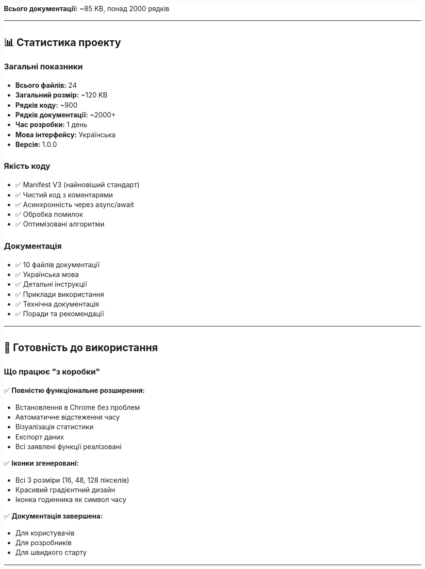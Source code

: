 **Всього документації:** ~85 KB, понад 2000 рядків

---

## 📊 Статистика проекту

### Загальні показники
- **Всього файлів:** 24
- **Загальний розмір:** ~120 KB
- **Рядків коду:** ~900
- **Рядків документації:** ~2000+
- **Час розробки:** 1 день
- **Мова інтерфейсу:** Українська
- **Версія:** 1.0.0

### Якість коду
- ✅ Manifest V3 (найновіший стандарт)
- ✅ Чистий код з коментарями
- ✅ Асинхронність через async/await
- ✅ Обробка помилок
- ✅ Оптимізовані алгоритми

### Документація
- ✅ 10 файлів документації
- ✅ Українська мова
- ✅ Детальні інструкції
- ✅ Приклади використання
- ✅ Технічна документація
- ✅ Поради та рекомендації

---

## 🚀 Готовність до використання

### Що працює "з коробки"

✅ **Повністю функціональне розширення:**
- Встановлення в Chrome без проблем
- Автоматичне відстеження часу
- Візуалізація статистики
- Експорт даних
- Всі заявлені функції реалізовані

✅ **Іконки згенеровані:**
- Всі 3 розміри (16, 48, 128 пікселів)
- Красивий градієнтний дизайн
- Іконка годинника як символ часу

✅ **Документація завершена:**
- Для користувачів
- Для розробників
- Для швидкого старту

---